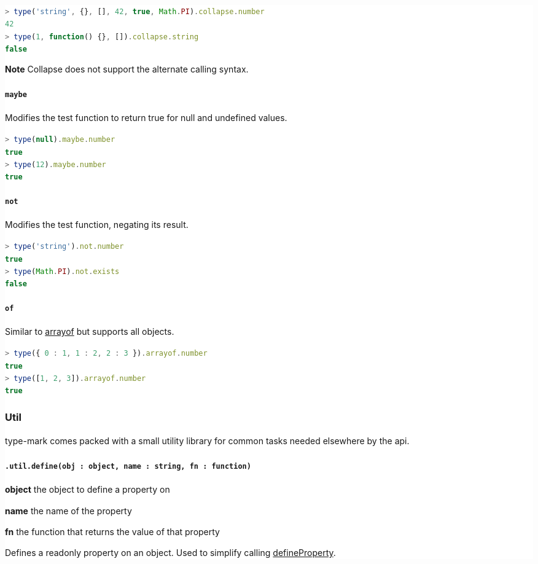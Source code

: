 ```js
> type('string', {}, [], 42, true, Math.PI).collapse.number
42
> type(1, function() {}, []).collapse.string
false
```

**Note** Collapse does not support the alternate calling syntax.

#### `maybe`

Modifies the test function to return true for null and undefined values.

```js
> type(null).maybe.number
true
> type(12).maybe.number
true
```

#### `not`

Modifies the test function, negating its result.

```js
> type('string').not.number
true
> type(Math.PI).not.exists
false
```

#### `of`

Similar to [arrayof]($arrayof) but supports all objects.

```js
> type({ 0 : 1, 1 : 2, 2 : 3 }).arrayof.number
true
> type([1, 2, 3]).arrayof.number
true
```

### Util

type-mark comes packed with a small utility library for common tasks needed
elsewhere by the api.

#### `.util.define(obj : object, name : string, fn : function)`

**object** the object to define a property on

**name** the name of the property

**fn** the function that returns the value of that property

Defines a readonly property on an object. Used to simplify calling
[defineProperty](https://developer.mozilla.org/en/docs/Web/JavaScript/Reference/Global_Objects/Object/defineProperty).
